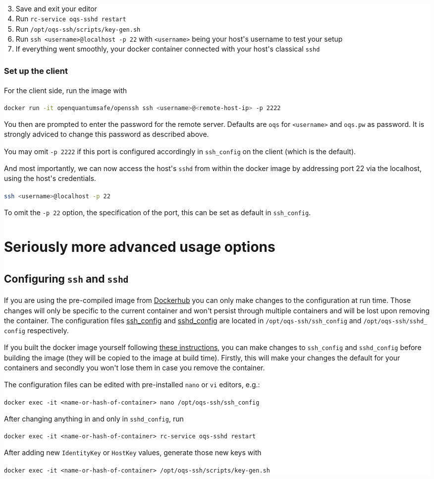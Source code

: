 3. Save and exit your editor
4. Run `rc-service oqs-sshd restart`
5. Run `/opt/oqs-ssh/scripts/key-gen.sh`
6. Run `ssh <username>@localhost -p 22` with `<username>` being your host's username to test your setup
7. If everything went smoothly, your docker container connected with your host's classical `sshd`

### Set up the client

For the client side, run the image with
```bash
docker run -it openquantumsafe/openssh ssh <username>@<remote-host-ip> -p 2222
```
You then are prompted to enter the password for the remote server. Defaults are `oqs` for `<username>` and `oqs.pw` as password. It is strongly adviced to change this password as described above.

You may omit `-p 2222` if this port is configured accordingly in `ssh_config` on the client (which is the default).

And most importantly, we can now access the host's `sshd` from within the docker image by addressing port 22 via the localhost, using the host's credentials.
```bash
ssh <username>@localhost -p 22
```
To omit the `-p 22` option, the specification of the port, this can be set as default in `ssh_config`.

# Seriously more advanced usage options

## Configuring `ssh` and `sshd`

If you are using the pre-compiled image from [Dockerhub](https://hub.docker.com/r/openquantumsafe/openssh) you can only make changes to the configuration at run time. Those changes will only be specific to the current container and won't persist through multiple containers and will be lost upon removing the container. The configuration files [ssh_config](https://github.com/open-quantum-safe/oqs-demos/tree/main/openssh/ssh_config) and [sshd_config](https://github.com/open-quantum-safe/oqs-demos/tree/main/openssh/sshd_config) are located in `/opt/oqs-ssh/ssh_config` and `/opt/oqs-ssh/sshd_config` respectively. 

If you built the docker image yourself following [these instructions](https://github.com/open-quantum-safe/oqs-demos/tree/main/openssh), you can make changes to `ssh_config` and `sshd_config` before building the image (they will be copied to the image at build time). Firstly, this will make your changes the default for your containers and secondly you won't lose them in case you remove the container.

The configuration files can be edited with pre-installed `nano` or `vi` editors, e.g.:
```
docker exec -it <name-or-hash-of-container> nano /opt/oqs-ssh/ssh_config
```
After changing anything in and only in `sshd_config`, run
```
docker exec -it <name-or-hash-of-container> rc-service oqs-sshd restart
```
After adding new `IdentityKey` or `HostKey` values, generate those new keys with
```
docker exec -it <name-or-hash-of-container> /opt/oqs-ssh/scripts/key-gen.sh
```
